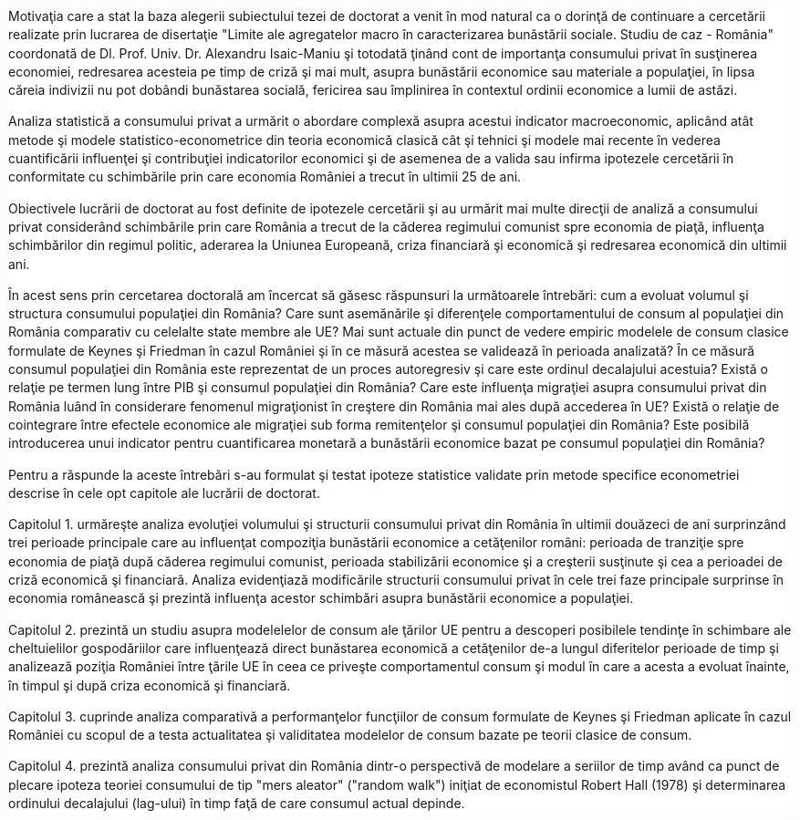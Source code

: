 Motivaţia care a stat la baza alegerii subiectului tezei de doctorat a venit în mod natural ca o dorinţă de continuare a cercetării realizate prin lucrarea de disertaţie "Limite ale agregatelor macro în caracterizarea bunăstării sociale. Studiu de caz - România" coordonată de Dl. Prof. Univ. Dr. Alexandru Isaic-Maniu şi totodată ţinând cont de importanţa consumului privat în susţinerea economiei, redresarea acesteia pe timp de criză şi mai mult, asupra bunăstării economice sau materiale a populaţiei, în lipsa căreia indivizii nu pot dobândi bunăstarea socială, fericirea sau împlinirea în contextul ordinii economice a lumii de astăzi.

Analiza statistică a consumului privat a urmărit o abordare complexă asupra acestui indicator macroeconomic, aplicând atât metode şi modele statistico-econometrice din teoria economică clasică cât şi tehnici şi modele mai recente în vederea cuantificării influenţei şi contribuţiei indicatorilor economici şi de asemenea de a valida sau infirma ipotezele cercetării în conformitate cu schimbările prin care economia României a trecut în ultimii 25 de ani.

Obiectivele lucrării de doctorat au fost definite de ipotezele cercetării şi au urmărit mai multe direcţii de analiză a consumului privat considerând schimbările prin care România a trecut de la căderea regimului comunist spre economia de piaţă, influenţa schimbărilor din regimul politic, aderarea la Uniunea Europeană, criza financiară şi economică şi redresarea economică din ultimii ani.

În acest sens prin cercetarea doctorală am încercat să găsesc răspunsuri la următoarele întrebări: cum a evoluat volumul şi structura consumului populaţiei din România? Care sunt asemănările şi diferenţele comportamentului de consum al populaţiei din România comparativ cu celelalte state membre ale UE? Mai sunt actuale din punct de vedere empiric modelele de consum clasice formulate de Keynes şi Friedman în cazul României şi în ce măsură acestea se validează în perioada analizată? În ce măsură consumul populaţiei din România este reprezentat de un proces autoregresiv şi care este ordinul decalajului acestuia? Există o relaţie pe termen lung între PIB şi consumul populaţiei din România? Care este influenţa migraţiei asupra consumului privat din România luând în considerare fenomenul migraţionist în creştere din România mai ales după accederea în UE? Există o relaţie de cointegrare între efectele economice ale migraţiei sub forma remitenţelor şi consumul populaţiei din România? Este posibilă introducerea unui indicator pentru cuantificarea monetară a bunăstării economice bazat pe consumul populaţiei din România?

Pentru a răspunde la aceste întrebări s-au formulat şi testat ipoteze statistice validate prin metode specifice econometriei descrise în cele opt capitole ale lucrării de doctorat.

Capitolul 1. urmăreşte analiza evoluţiei volumului şi structurii consumului privat din România în ultimii douăzeci de ani surprinzând trei perioade principale care au influenţat compoziţia bunăstării economice a cetăţenilor români: perioada de tranziţie spre economia de piaţă după căderea regimului comunist, perioada stabilizării economice şi a creşterii susţinute şi cea a perioadei de criză economică şi financiară. Analiza evidenţiază modificările structurii consumului privat în cele trei faze principale surprinse în economia românească şi prezintă influenţa acestor schimbări asupra bunăstării economice a populaţiei.

Capitolul 2. prezintă un studiu asupra modelelelor de consum ale ţărilor UE pentru a descoperi posibilele tendinţe în schimbare ale cheltuielilor gospodăriilor care influenţează direct bunăstarea economică a cetăţenilor de-a lungul diferitelor perioade de timp şi analizează poziţia României între ţările UE în ceea ce priveşte comportamentul consum şi modul în care a acesta a evoluat înainte, în timpul şi după criza economică şi financiară.

Capitolul 3. cuprinde analiza comparativă a performanţelor funcţiilor de consum formulate de Keynes şi Friedman aplicate în cazul României cu scopul de a testa actualitatea şi validitatea modelelor de consum bazate pe teorii clasice de consum.

Capitolul 4. prezintă analiza consumului privat din România dintr-o perspectivă de modelare a seriilor de timp având ca punct de plecare ipoteza teoriei consumului de tip "mers aleator" ("random walk") iniţiat de economistul Robert Hall (1978) şi determinarea ordinului decalajului (lag-ului) în timp faţă de care consumul actual depinde.
